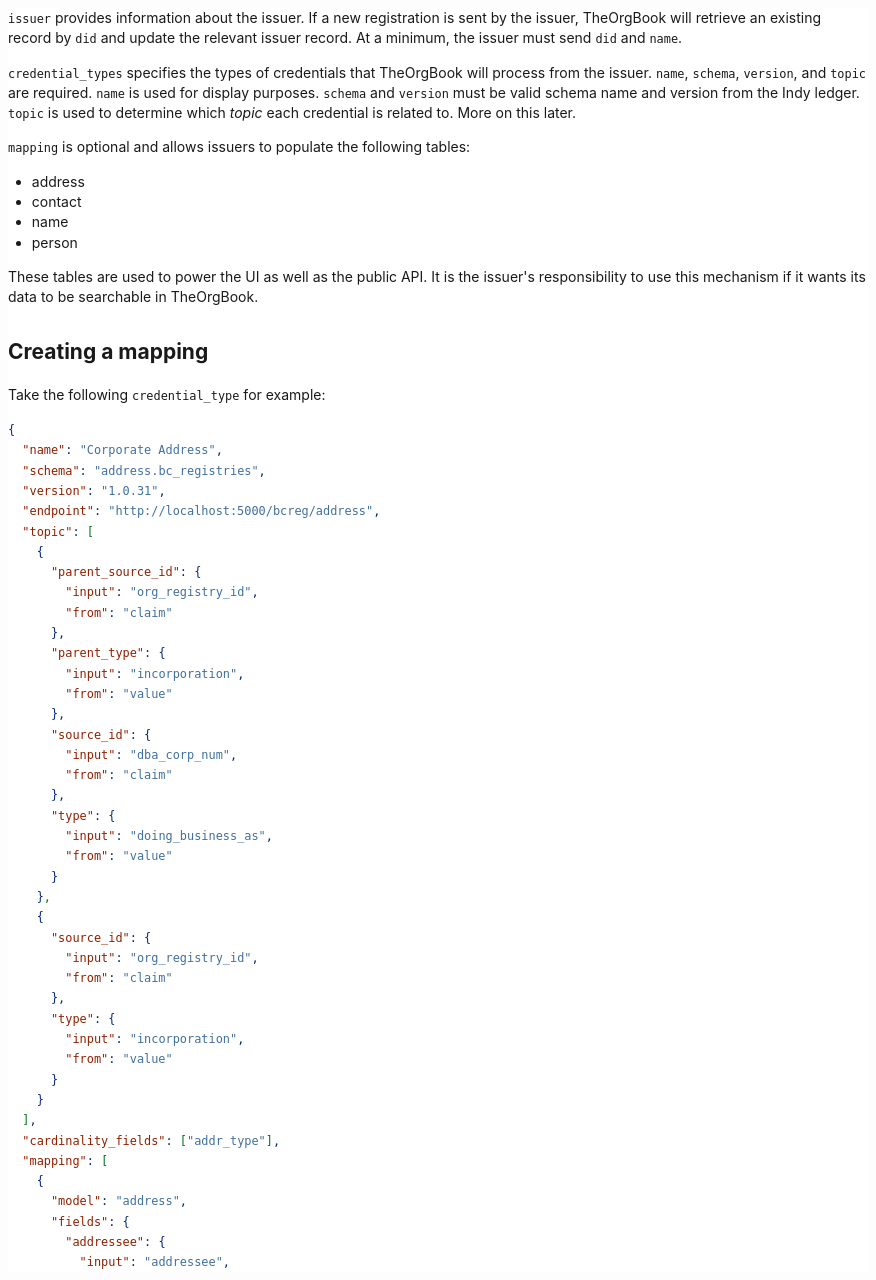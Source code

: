 `issuer` provides information about the issuer. If a new registration is sent by the issuer, TheOrgBook will retrieve an existing record by `did` and update the relevant issuer record. At a minimum, the issuer must send `did` and `name`.

`credential_types` specifies the types of credentials that TheOrgBook will process from the issuer. `name`, `schema`, `version`, and `topic` are required. `name` is used for display purposes. `schema` and `version` must be valid schema name and version from the Indy ledger. `topic` is used to determine which _topic_ each credential is related to. More on this later.

`mapping` is optional and allows issuers to populate the following tables:

- address
- contact
- name
- person

These tables are used to power the UI as well as the public API. It is the issuer's responsibility to use this mechanism if it wants its data to be searchable in TheOrgBook.

## Creating a mapping

Take the following `credential_type` for example:

```json
{
  "name": "Corporate Address",
  "schema": "address.bc_registries",
  "version": "1.0.31",
  "endpoint": "http://localhost:5000/bcreg/address",
  "topic": [
    {
      "parent_source_id": {
        "input": "org_registry_id",
        "from": "claim"
      },
      "parent_type": {
        "input": "incorporation",
        "from": "value"
      },
      "source_id": {
        "input": "dba_corp_num",
        "from": "claim"
      },
      "type": {
        "input": "doing_business_as",
        "from": "value"
      }
    },
    {
      "source_id": {
        "input": "org_registry_id",
        "from": "claim"
      },
      "type": {
        "input": "incorporation",
        "from": "value"
      }
    }
  ],
  "cardinality_fields": ["addr_type"],
  "mapping": [
    {
      "model": "address",
      "fields": {
        "addressee": {
          "input": "addressee",
```